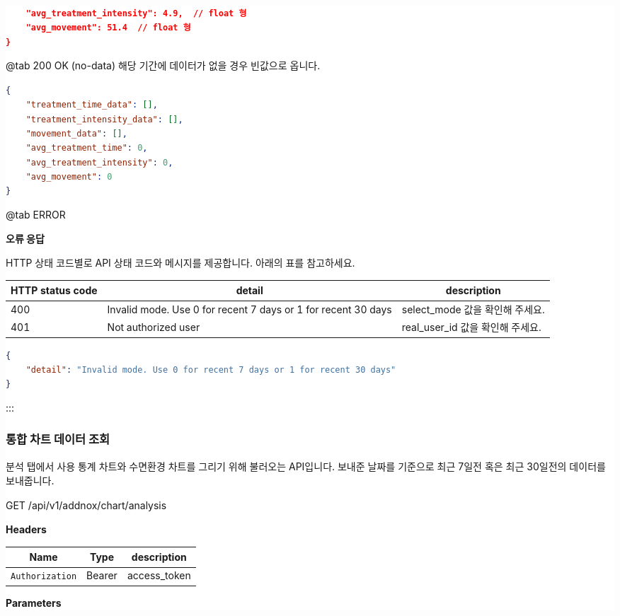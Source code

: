 ```json
    "avg_treatment_intensity": 4.9,  // float 형
    "avg_movement": 51.4  // float 형
}
```

@tab <span class="ok-tab">200 OK (no-data)</span>
해당 기간에 데이터가 없을 경우 빈값으로 옵니다.
```json
{
    "treatment_time_data": [],
    "treatment_intensity_data": [],
    "movement_data": [],
    "avg_treatment_time": 0,
    "avg_treatment_intensity": 0,
    "avg_movement": 0
}
```

@tab <span class="error-tab">ERROR</span>

**오류 응답**

HTTP 상태 코드별로 API 상태 코드와 메시지를 제공합니다. 아래의 표를 참고하세요.

| HTTP status code | detail           | description             |
|------------------|------------------|-------------------------|
| 400              | Invalid mode. Use 0 for recent 7 days or 1 for recent 30 days     | select_mode 값을 확인해 주세요.|
| 401              | Not authorized user     | real_user_id 값을 확인해 주세요.|

```json
{
    "detail": "Invalid mode. Use 0 for recent 7 days or 1 for recent 30 days"
}
```
:::

### **통합 차트 데이터 조회**

분석 탭에서 사용 통계 차트와 수면환경 차트를 그리기 위해 불러오는 API입니다.
보내준 날짜를 기준으로 최근 7일전 혹은 최근 30일전의 데이터를 보내줍니다.


<div class="api-endpoint">
  <span class="api-method">GET</span>
  /api/v1/addnox/chart/analysis
</div>

**Headers**

| Name | Type           | description             |
|------------------|------------------|-------------------------|
| `Authorization` <Badge type="danger" text="required" />| Bearer    | access_token|

**Parameters**
